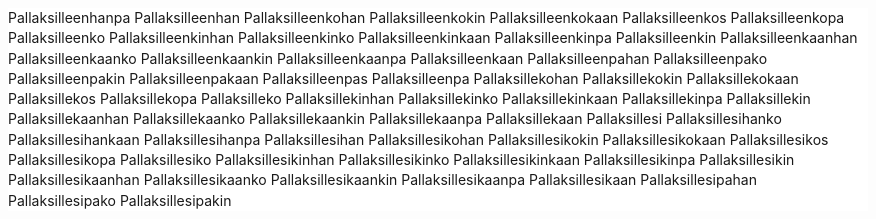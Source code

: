 Pallaksilleenhanpa
Pallaksilleenhan
Pallaksilleenkohan
Pallaksilleenkokin
Pallaksilleenkokaan
Pallaksilleenkos
Pallaksilleenkopa
Pallaksilleenko
Pallaksilleenkinhan
Pallaksilleenkinko
Pallaksilleenkinkaan
Pallaksilleenkinpa
Pallaksilleenkin
Pallaksilleenkaanhan
Pallaksilleenkaanko
Pallaksilleenkaankin
Pallaksilleenkaanpa
Pallaksilleenkaan
Pallaksilleenpahan
Pallaksilleenpako
Pallaksilleenpakin
Pallaksilleenpakaan
Pallaksilleenpas
Pallaksilleenpa
Pallaksillekohan
Pallaksillekokin
Pallaksillekokaan
Pallaksillekos
Pallaksillekopa
Pallaksilleko
Pallaksillekinhan
Pallaksillekinko
Pallaksillekinkaan
Pallaksillekinpa
Pallaksillekin
Pallaksillekaanhan
Pallaksillekaanko
Pallaksillekaankin
Pallaksillekaanpa
Pallaksillekaan
Pallaksillesi
Pallaksillesihanko
Pallaksillesihankaan
Pallaksillesihanpa
Pallaksillesihan
Pallaksillesikohan
Pallaksillesikokin
Pallaksillesikokaan
Pallaksillesikos
Pallaksillesikopa
Pallaksillesiko
Pallaksillesikinhan
Pallaksillesikinko
Pallaksillesikinkaan
Pallaksillesikinpa
Pallaksillesikin
Pallaksillesikaanhan
Pallaksillesikaanko
Pallaksillesikaankin
Pallaksillesikaanpa
Pallaksillesikaan
Pallaksillesipahan
Pallaksillesipako
Pallaksillesipakin